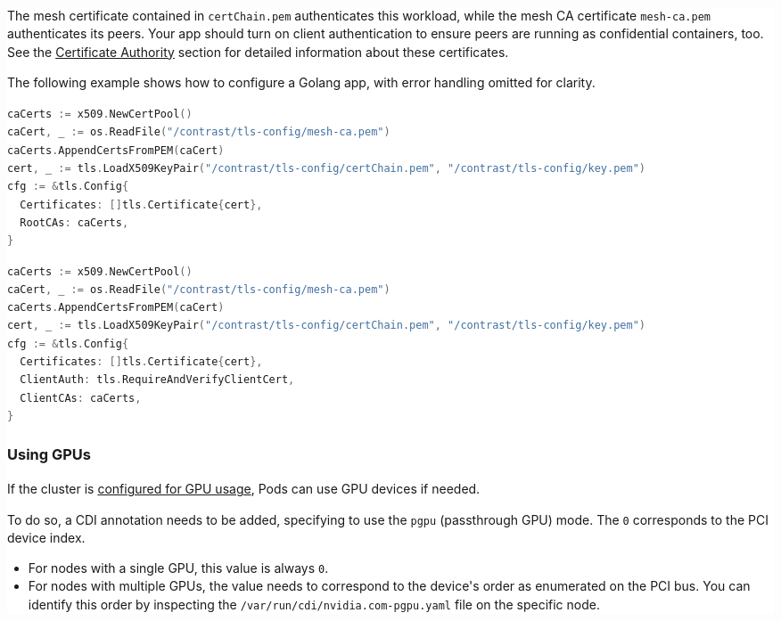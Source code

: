 </TabItem>

<TabItem value="go" label="Go integration">

The mesh certificate contained in `certChain.pem` authenticates this workload, while the mesh CA certificate `mesh-ca.pem` authenticates its peers.
Your app should turn on client authentication to ensure peers are running as confidential containers, too.
See the [Certificate Authority](architecture/certificates.md) section for detailed information about these certificates.

The following example shows how to configure a Golang app, with error handling omitted for clarity.

<Tabs groupId="golang-tls-setup">
<TabItem value="client" label="Client">

```go
caCerts := x509.NewCertPool()
caCert, _ := os.ReadFile("/contrast/tls-config/mesh-ca.pem")
caCerts.AppendCertsFromPEM(caCert)
cert, _ := tls.LoadX509KeyPair("/contrast/tls-config/certChain.pem", "/contrast/tls-config/key.pem")
cfg := &tls.Config{
  Certificates: []tls.Certificate{cert},
  RootCAs: caCerts,
}
```

</TabItem>
<TabItem value="server" label="Server">

```go
caCerts := x509.NewCertPool()
caCert, _ := os.ReadFile("/contrast/tls-config/mesh-ca.pem")
caCerts.AppendCertsFromPEM(caCert)
cert, _ := tls.LoadX509KeyPair("/contrast/tls-config/certChain.pem", "/contrast/tls-config/key.pem")
cfg := &tls.Config{
  Certificates: []tls.Certificate{cert},
  ClientAuth: tls.RequireAndVerifyClientCert,
  ClientCAs: caCerts,
}
```

</TabItem>
</Tabs>

</TabItem>
</Tabs>

### Using GPUs

If the cluster is [configured for GPU usage](./getting-started/bare-metal.md#preparing-a-cluster-for-gpu-usage), Pods can use GPU devices if needed.

To do so, a CDI annotation needs to be added, specifying to use the `pgpu` (passthrough GPU) mode. The `0` corresponds to the PCI device index.
* For nodes with a single GPU, this value is always `0`.
* For nodes with multiple GPUs, the value needs to correspond to the device's order as enumerated on the PCI bus. You can identify this order by inspecting the `/var/run/cdi/nvidia.com-pgpu.yaml` file on the specific node.
